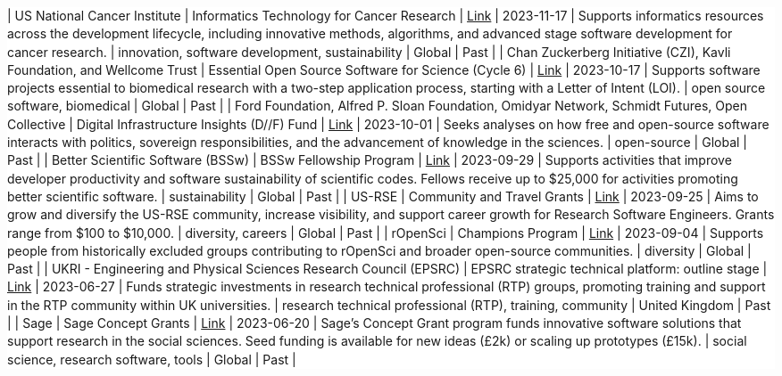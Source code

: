 | US National Cancer Institute                   | Informatics Technology for Cancer Research                   | [Link](https://itcr.cancer.gov)                                                                          | 2023-11-17  | Supports informatics resources across the development lifecycle, including innovative methods, algorithms, and advanced stage software development for cancer research.                                                                                                                               | innovation, software development, sustainability               | Global                                                    | Past    |
| Chan Zuckerberg Initiative (CZI), Kavli Foundation, and Wellcome Trust | Essential Open Source Software for Science (Cycle 6)         | [Link](https://chanzuckerberg.com/rfa/essential-open-source-software-for-science/)                       | 2023-10-17  | Supports software projects essential to biomedical research with a two-step application process, starting with a Letter of Intent (LOI).                                                                                                                                            | open source software, biomedical                                | Global                                                    | Past    |
| Ford Foundation, Alfred P. Sloan Foundation, Omidyar Network, Schmidt Futures, Open Collective | Digital Infrastructure Insights (D//F) Fund                 | [Link](https://fordfoundation.forms.fm/2023-digital-infrastructure-insights-fund-rfp/forms/9724)           | 2023-10-01  | Seeks analyses on how free and open-source software interacts with politics, sovereign responsibilities, and the advancement of knowledge in the sciences.                                                                                                     | open-source                                                       | Global                                                    | Past    |
| Better Scientific Software (BSSw)              | BSSw Fellowship Program                                      | [Link](https://mailchi.mp/2664e1839cb0/applications-open-for-the-2024-bssw-fellowship-program?)           | 2023-09-29  | Supports activities that improve developer productivity and software sustainability of scientific codes. Fellows receive up to $25,000 for activities promoting better scientific software.                                                                                                         | sustainability                                                     | Global                                                    | Past    |
| US-RSE                                          | Community and Travel Grants                                  | [Link](https://us-rse.org/grants-and-awards/)                                                           | 2023-09-25  | Aims to grow and diversify the US-RSE community, increase visibility, and support career growth for Research Software Engineers. Grants range from $100 to $10,000.                                                                                                             | diversity, careers                                               | Global                                                    | Past    |
| rOpenSci                                        | Champions Program                                           | [Link](https://ropensci.org/champions/)                                                                  | 2023-09-04  | Supports people from historically excluded groups contributing to rOpenSci and broader open-source communities.                                                                                                                               | diversity                                                        | Global                                                    | Past    |
| UKRI - Engineering and Physical Sciences Research Council (EPSRC) | EPSRC strategic technical platform: outline stage            | [Link](https://www.ukri.org/opportunity/epsrc-strategic-technical-platform/)                            | 2023-06-27  | Funds strategic investments in research technical professional (RTP) groups, promoting training and support in the RTP community within UK universities.                                                                                                                     | research technical professional (RTP), training, community       | United Kingdom                                             | Past    |
| Sage                                           | Sage Concept Grants                                          | [Link](https://www.methodspace.com/concept-grants-2023-application-information)                         | 2023-06-20  | Sage’s Concept Grant program funds innovative software solutions that support research in the social sciences. Seed funding is available for new ideas (£2k) or scaling up prototypes (£15k).                                                                                                                       | social science, research software, tools                               | Global                                                    | Past    |